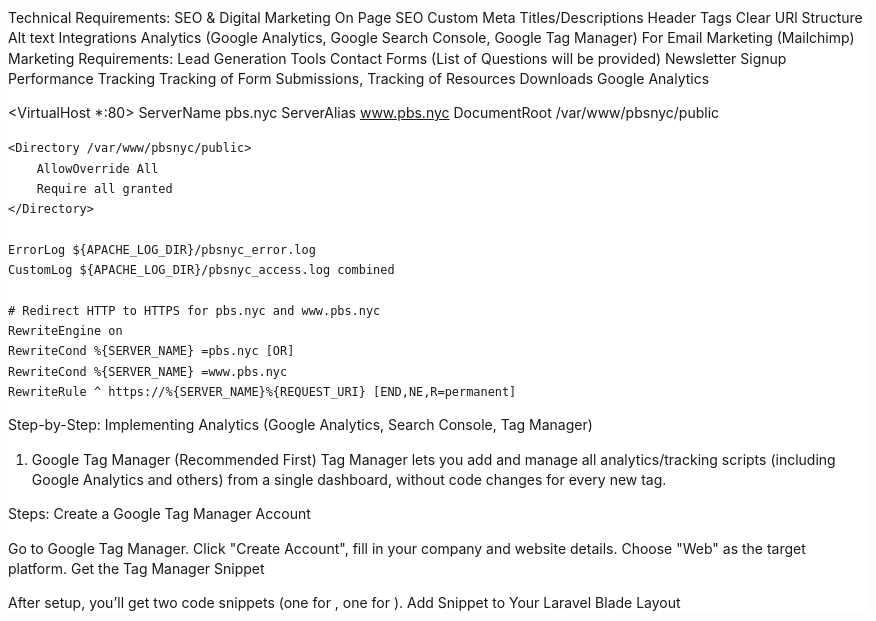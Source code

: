 Technical Requirements:
SEO & Digital Marketing
On Page SEO
Custom Meta Titles/Descriptions
Header Tags
Clear URl Structure
Alt text
Integrations
Analytics (Google Analytics, Google Search Console, Google Tag Manager)
For Email Marketing (Mailchimp)
Marketing Requirements:
Lead Generation Tools
Contact Forms (List of Questions will be provided)
Newsletter Signup
Performance Tracking
Tracking of Form Submissions, 
Tracking of Resources Downloads
Google Analytics

<VirtualHost *:80>
    ServerName pbs.nyc
    ServerAlias www.pbs.nyc
    DocumentRoot /var/www/pbsnyc/public

    <Directory /var/www/pbsnyc/public>
        AllowOverride All
        Require all granted
    </Directory>

    ErrorLog ${APACHE_LOG_DIR}/pbsnyc_error.log
    CustomLog ${APACHE_LOG_DIR}/pbsnyc_access.log combined

    # Redirect HTTP to HTTPS for pbs.nyc and www.pbs.nyc
    RewriteEngine on
    RewriteCond %{SERVER_NAME} =pbs.nyc [OR]
    RewriteCond %{SERVER_NAME} =www.pbs.nyc
    RewriteRule ^ https://%{SERVER_NAME}%{REQUEST_URI} [END,NE,R=permanent] 
</VirtualHost>

Step-by-Step: Implementing Analytics (Google Analytics, Search Console, Tag Manager)
1. Google Tag Manager (Recommended First)
Tag Manager lets you add and manage all analytics/tracking scripts (including Google Analytics and others) from a single dashboard, without code changes for every new tag.

Steps:
Create a Google Tag Manager Account

Go to Google Tag Manager.
Click "Create Account", fill in your company and website details.
Choose "Web" as the target platform.
Get the Tag Manager Snippet

After setup, you’ll get two code snippets (one for <head>, one for <body>).
Add Snippet to Your Laravel Blade Layout
